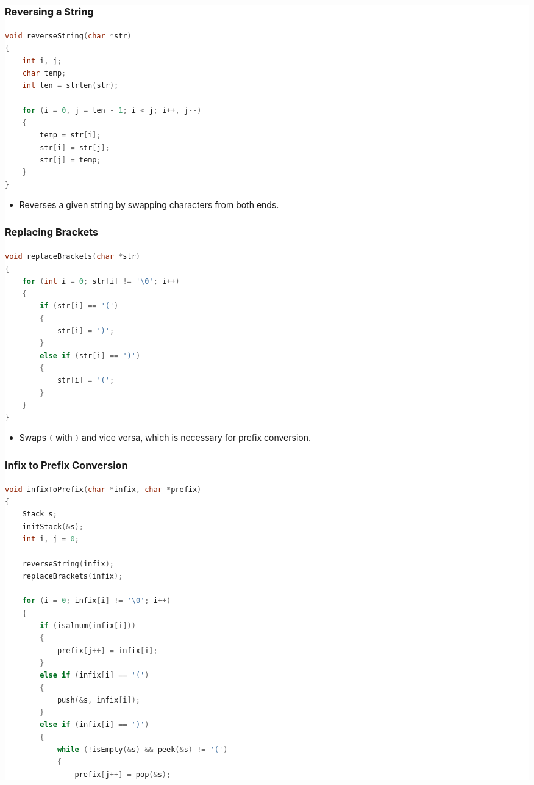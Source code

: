 ### Reversing a String
```c
void reverseString(char *str)
{
    int i, j;
    char temp;
    int len = strlen(str);
    
    for (i = 0, j = len - 1; i < j; i++, j--)
    {
        temp = str[i];
        str[i] = str[j];
        str[j] = temp;
    }
}
```
- Reverses a given string by swapping characters from both ends.

### Replacing Brackets
```c
void replaceBrackets(char *str)
{
    for (int i = 0; str[i] != '\0'; i++)
    {
        if (str[i] == '(')
        {
            str[i] = ')';
        }
        else if (str[i] == ')')
        {
            str[i] = '(';
        }
    }
}
```
- Swaps `(` with `)` and vice versa, which is necessary for prefix conversion.

### Infix to Prefix Conversion
```c
void infixToPrefix(char *infix, char *prefix)
{
    Stack s;
    initStack(&s);
    int i, j = 0;
    
    reverseString(infix);
    replaceBrackets(infix);
    
    for (i = 0; infix[i] != '\0'; i++)
    {
        if (isalnum(infix[i]))
        {
            prefix[j++] = infix[i];
        }
        else if (infix[i] == '(')
        {
            push(&s, infix[i]);
        }
        else if (infix[i] == ')')
        {
            while (!isEmpty(&s) && peek(&s) != '(')
            {
                prefix[j++] = pop(&s);
```